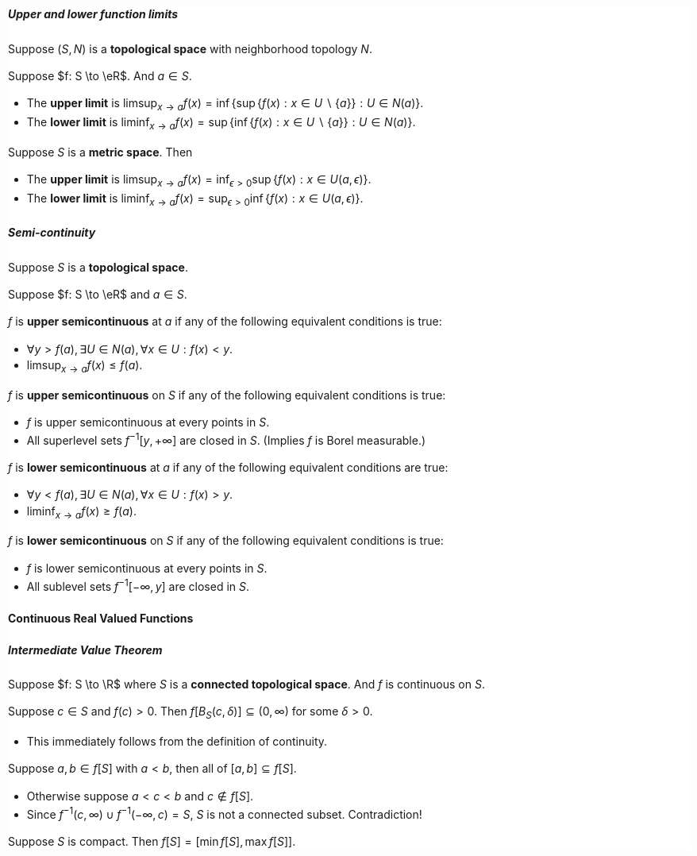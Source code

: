 
##### Upper and lower function limits

Suppose $(S, N)$ is a **topological space** with neighborhood topology $N$.

Suppose $f: S \to \eR$. And $a \in S$.

- The **upper limit** is $\limsup_{x \to a} f(x) = \inf\{\sup\{f(x): x \in U \backslash\{a\}\}:U \in N(a)\}$.
- The **lower limit** is $\liminf_{x \to a} f(x) = \sup\{\inf\{f(x): x \in U \backslash\{a\}\}:U \in N(a)\}$.

Suppose $S$ is a **metric space**. Then

- The **upper limit** is $\limsup_{x \to a} f(x) = \inf_{\epsilon > 0}\sup\{ f(x): x \in U(a, \epsilon)\}$.
- The **lower limit** is $\liminf_{x \to a} f(x) = \sup_{\epsilon> 0} \inf\{ f(x): x \in U(a, \epsilon)\}$.

##### Semi-continuity

Suppose $S$ is a **topological space**.

Suppose $f: S \to \eR$ and $a \in S$.

$f$ is **upper semicontinuous** at $a$ if any of the following equivalent conditions is true:
- $\forall y > f(a), \exists U \in N(a), \forall x \in U:f(x) < y$.
- $\limsup_{x \to a} f(x) \le f(a)$.

$f$ is **upper semicontinuous** on $S$ if any of the following equivalent conditions is true:
- $f$ is upper semicontinuous at every points in $S$.
- All superlevel sets $f^{-1}[y, +\infty]$ are closed in $S$. (Implies $f$ is Borel measurable.)

$f$ is **lower semicontinuous** at $a$ if any of the following equivalent conditions are true:
- $\forall y < f(a), \exists U \in N(a), \forall x \in U:f(x) > y$.
- $\liminf_{x \to a} f(x) \ge f(a)$.

$f$ is **lower semicontinuous** on $S$ if any of the following equivalent conditions is true:
- $f$ is lower semicontinuous at every points in $S$.
- All sublevel sets $f^{-1}[-\infty, y]$ are closed in $S$.

#### Continuous Real Valued Functions

##### Intermediate Value Theorem

Suppose $f: S \to \R$ where $S$ is a **connected topological space**. And $f$ is continuous on $S$.

Suppose $c \in S$ and $f(c) > 0$. Then $f[B_S(c, \delta)] \subseteq (0, \infty)$ for some $\delta > 0$.

- This immediately follows from the definition of continuity.

Suppose $a, b \in f[S]$ with $a < b$, then all of $[a, b] \subseteq f[S]$.

- Otherwise suppose $a < c < b$ and $c \notin f[S]$.
- Since $f^{-1}(c, \infty) \cup f^{-1}(-\infty, c) = S$, $S$ is not a connected subset. Contradiction!

Suppose $S$ is compact. Then $f[S] = [\min f[S], \max f[S]]$.

